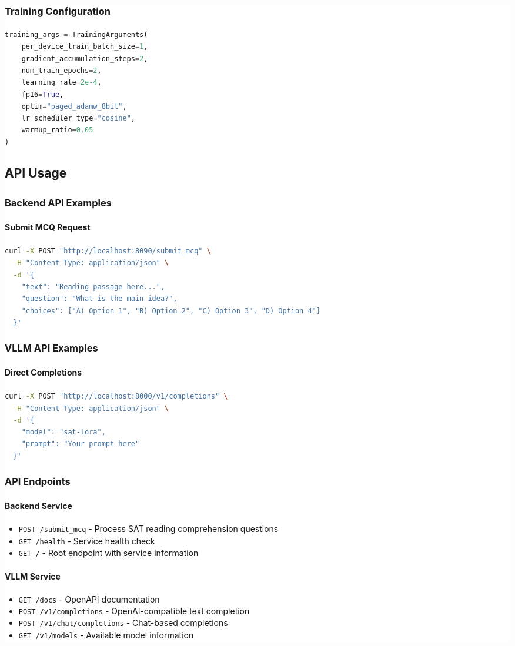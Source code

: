 ### Training Configuration
```python
training_args = TrainingArguments(
    per_device_train_batch_size=1,
    gradient_accumulation_steps=2,
    num_train_epochs=2,
    learning_rate=2e-4,
    fp16=True,
    optim="paged_adamw_8bit",
    lr_scheduler_type="cosine",
    warmup_ratio=0.05
)
```



## API Usage

### Backend API Examples

#### Submit MCQ Request
```bash
curl -X POST "http://localhost:8090/submit_mcq" \
  -H "Content-Type: application/json" \
  -d '{
    "text": "Reading passage here...",
    "question": "What is the main idea?",
    "choices": ["A) Option 1", "B) Option 2", "C) Option 3", "D) Option 4"]
  }'
```

### VLLM API Examples

#### Direct Completions
```bash
curl -X POST "http://localhost:8000/v1/completions" \
  -H "Content-Type: application/json" \
  -d '{
    "model": "sat-lora",
    "prompt": "Your prompt here"
  }'
```

### API Endpoints

#### Backend Service
- `POST /submit_mcq` - Process SAT reading comprehension questions
- `GET /health` - Service health check
- `GET /` - Root endpoint with service information

#### VLLM Service
- `GET /docs` - OpenAPI documentation
- `POST /v1/completions` - OpenAI-compatible text completion
- `POST /v1/chat/completions` - Chat-based completions
- `GET /v1/models` - Available model information
